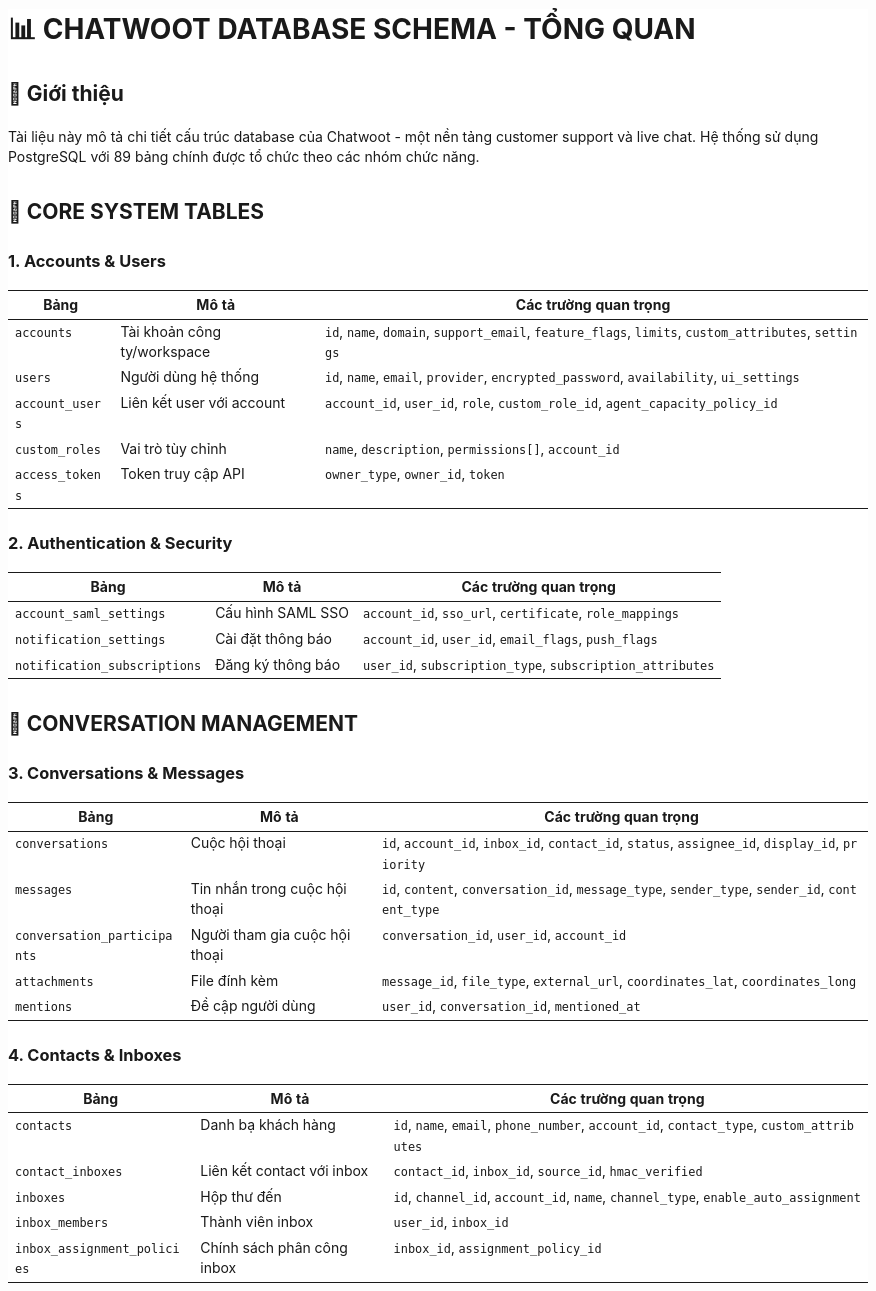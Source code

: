 # 📊 CHATWOOT DATABASE SCHEMA - TỔNG QUAN

## 🎯 Giới thiệu
Tài liệu này mô tả chi tiết cấu trúc database của Chatwoot - một nền tảng customer support và live chat. Hệ thống sử dụng PostgreSQL với 89 bảng chính được tổ chức theo các nhóm chức năng.

## 🔧 **CORE SYSTEM TABLES**

### 1. **Accounts & Users**
| Bảng | Mô tả | Các trường quan trọng |
|------|-------|---------------------|
| `accounts` | Tài khoản công ty/workspace | `id`, `name`, `domain`, `support_email`, `feature_flags`, `limits`, `custom_attributes`, `settings` |
| `users` | Người dùng hệ thống | `id`, `name`, `email`, `provider`, `encrypted_password`, `availability`, `ui_settings` |
| `account_users` | Liên kết user với account | `account_id`, `user_id`, `role`, `custom_role_id`, `agent_capacity_policy_id` |
| `custom_roles` | Vai trò tùy chỉnh | `name`, `description`, `permissions[]`, `account_id` |
| `access_tokens` | Token truy cập API | `owner_type`, `owner_id`, `token` |

### 2. **Authentication & Security**
| Bảng | Mô tả | Các trường quan trọng |
|------|-------|---------------------|
| `account_saml_settings` | Cấu hình SAML SSO | `account_id`, `sso_url`, `certificate`, `role_mappings` |
| `notification_settings` | Cài đặt thông báo | `account_id`, `user_id`, `email_flags`, `push_flags` |
| `notification_subscriptions` | Đăng ký thông báo | `user_id`, `subscription_type`, `subscription_attributes` |

## 💬 **CONVERSATION MANAGEMENT**

### 3. **Conversations & Messages**
| Bảng | Mô tả | Các trường quan trọng |
|------|-------|---------------------|
| `conversations` | Cuộc hội thoại | `id`, `account_id`, `inbox_id`, `contact_id`, `status`, `assignee_id`, `display_id`, `priority` |
| `messages` | Tin nhắn trong cuộc hội thoại | `id`, `content`, `conversation_id`, `message_type`, `sender_type`, `sender_id`, `content_type` |
| `conversation_participants` | Người tham gia cuộc hội thoại | `conversation_id`, `user_id`, `account_id` |
| `attachments` | File đính kèm | `message_id`, `file_type`, `external_url`, `coordinates_lat`, `coordinates_long` |
| `mentions` | Đề cập người dùng | `user_id`, `conversation_id`, `mentioned_at` |

### 4. **Contacts & Inboxes**
| Bảng | Mô tả | Các trường quan trọng |
|------|-------|---------------------|
| `contacts` | Danh bạ khách hàng | `id`, `name`, `email`, `phone_number`, `account_id`, `contact_type`, `custom_attributes` |
| `contact_inboxes` | Liên kết contact với inbox | `contact_id`, `inbox_id`, `source_id`, `hmac_verified` |
| `inboxes` | Hộp thư đến | `id`, `channel_id`, `account_id`, `name`, `channel_type`, `enable_auto_assignment` |
| `inbox_members` | Thành viên inbox | `user_id`, `inbox_id` |
| `inbox_assignment_policies` | Chính sách phân công inbox | `inbox_id`, `assignment_policy_id` |
